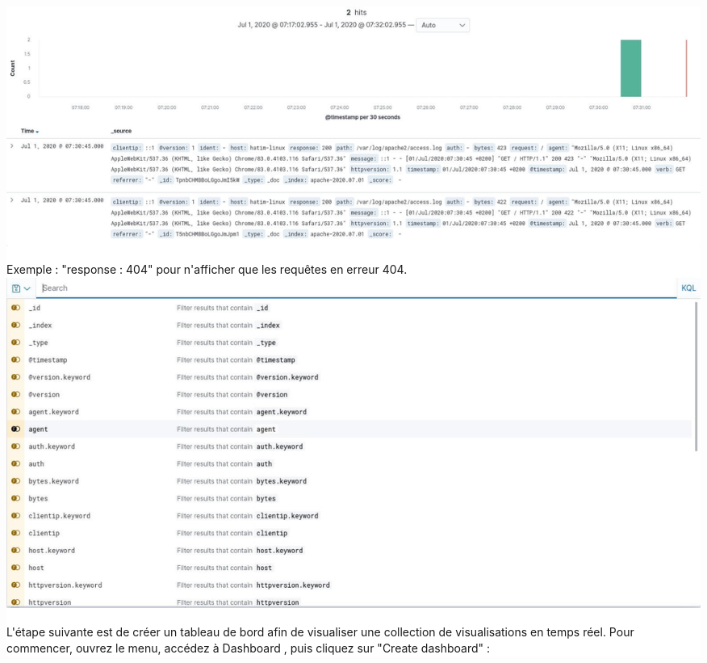 ![discover filter kibana](images/index-pattern-view.jpg)

Exemple : "response : 404" pour n'afficher que les requêtes en erreur 404.
![Dashboard](images/index-pattern-search.jpg)

L'étape suivante est de créer un tableau de bord afin de visualiser une collection de visualisations en temps réel. Pour commencer, ouvrez le menu, accédez à Dashboard , puis cliquez sur "Create dashboard" :